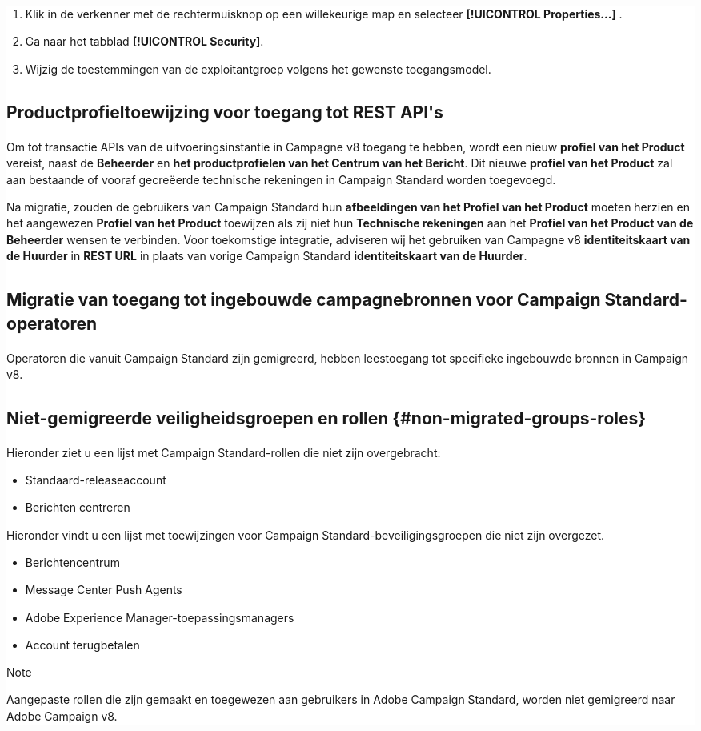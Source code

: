 1. Klik in de verkenner met de rechtermuisknop op een willekeurige map en selecteer **[!UICONTROL Properties...]** .

1. Ga naar het tabblad **[!UICONTROL Security]**.

1. Wijzig de toestemmingen van de exploitantgroep volgens het gewenste toegangsmodel. 

## Productprofieltoewijzing voor toegang tot REST API&#39;s 

Om tot transactie APIs van de uitvoeringsinstantie in Campagne v8 toegang te hebben, wordt een nieuw **profiel van het Product** vereist, naast de **Beheerder** en **het productprofielen van het Centrum van het Bericht**. Dit nieuwe **profiel van het Product** zal aan bestaande of vooraf gecreëerde technische rekeningen in Campaign Standard worden toegevoegd.

Na migratie, zouden de gebruikers van Campaign Standard hun **afbeeldingen van het Profiel van het Product** moeten herzien en het aangewezen **Profiel van het Product** toewijzen als zij niet hun **Technische rekeningen** aan het **Profiel van het Product van de Beheerder** wensen te verbinden. Voor toekomstige integratie, adviseren wij het gebruiken van Campagne v8 **identiteitskaart van de Huurder** in **REST URL** in plaats van vorige Campaign Standard **identiteitskaart van de Huurder**.

## Migratie van toegang tot ingebouwde campagnebronnen voor Campaign Standard-operatoren

Operatoren die vanuit Campaign Standard zijn gemigreerd, hebben leestoegang tot specifieke ingebouwde bronnen in Campaign v8.

## Niet-gemigreerde veiligheidsgroepen en rollen {#non-migrated-groups-roles}

Hieronder ziet u een lijst met Campaign Standard-rollen die niet zijn overgebracht:

* Standaard-releaseaccount 

* Berichten centreren 

Hieronder vindt u een lijst met toewijzingen voor Campaign Standard-beveiligingsgroepen die niet zijn overgezet.

* Berichtencentrum

* Message Center Push Agents

* Adobe Experience Manager-toepassingsmanagers

* Account terugbetalen

>[!NOTE]
>
>Aangepaste rollen die zijn gemaakt en toegewezen aan gebruikers in Adobe Campaign Standard, worden niet gemigreerd naar Adobe Campaign v8.

